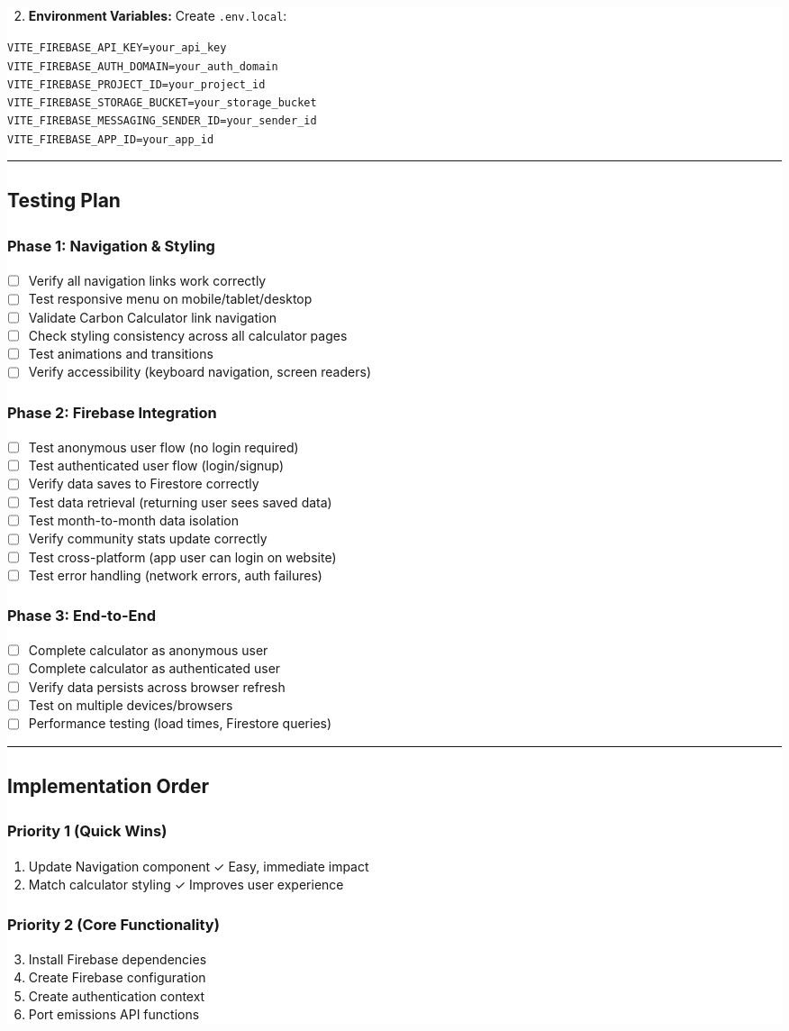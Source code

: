 2. **Environment Variables:**
Create `.env.local`:
```
VITE_FIREBASE_API_KEY=your_api_key
VITE_FIREBASE_AUTH_DOMAIN=your_auth_domain
VITE_FIREBASE_PROJECT_ID=your_project_id
VITE_FIREBASE_STORAGE_BUCKET=your_storage_bucket
VITE_FIREBASE_MESSAGING_SENDER_ID=your_sender_id
VITE_FIREBASE_APP_ID=your_app_id
```

---

## Testing Plan

### Phase 1: Navigation & Styling
- [ ] Verify all navigation links work correctly
- [ ] Test responsive menu on mobile/tablet/desktop
- [ ] Validate Carbon Calculator link navigation
- [ ] Check styling consistency across all calculator pages
- [ ] Test animations and transitions
- [ ] Verify accessibility (keyboard navigation, screen readers)

### Phase 2: Firebase Integration
- [ ] Test anonymous user flow (no login required)
- [ ] Test authenticated user flow (login/signup)
- [ ] Verify data saves to Firestore correctly
- [ ] Test data retrieval (returning user sees saved data)
- [ ] Test month-to-month data isolation
- [ ] Verify community stats update correctly
- [ ] Test cross-platform (app user can login on website)
- [ ] Test error handling (network errors, auth failures)

### Phase 3: End-to-End
- [ ] Complete calculator as anonymous user
- [ ] Complete calculator as authenticated user
- [ ] Verify data persists across browser refresh
- [ ] Test on multiple devices/browsers
- [ ] Performance testing (load times, Firestore queries)

---

## Implementation Order

### Priority 1 (Quick Wins)
1. Update Navigation component ✓ Easy, immediate impact
2. Match calculator styling ✓ Improves user experience

### Priority 2 (Core Functionality)
3. Install Firebase dependencies
4. Create Firebase configuration
5. Create authentication context
6. Port emissions API functions
